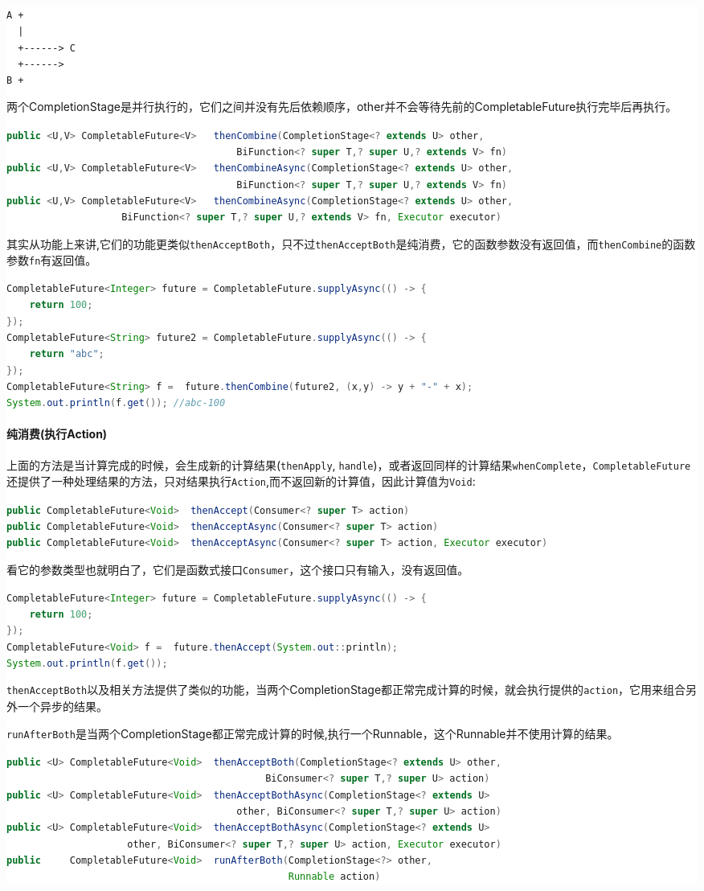 ```
A +
  |
  +------> C
  +------>
B +
```

两个CompletionStage是并行执行的，它们之间并没有先后依赖顺序，other并不会等待先前的CompletableFuture执行完毕后再执行。

```java
public <U,V> CompletableFuture<V> 	thenCombine(CompletionStage<? extends U> other, 
                                        BiFunction<? super T,? super U,? extends V> fn)
public <U,V> CompletableFuture<V> 	thenCombineAsync(CompletionStage<? extends U> other, 
                                        BiFunction<? super T,? super U,? extends V> fn)
public <U,V> CompletableFuture<V> 	thenCombineAsync(CompletionStage<? extends U> other,
                    BiFunction<? super T,? super U,? extends V> fn, Executor executor)
```

其实从功能上来讲,它们的功能更类似`thenAcceptBoth`，只不过`thenAcceptBoth`是纯消费，它的函数参数没有返回值，而`thenCombine`的函数参数`fn`有返回值。

```java
CompletableFuture<Integer> future = CompletableFuture.supplyAsync(() -> {
    return 100;
});
CompletableFuture<String> future2 = CompletableFuture.supplyAsync(() -> {
    return "abc";
});
CompletableFuture<String> f =  future.thenCombine(future2, (x,y) -> y + "-" + x);
System.out.println(f.get()); //abc-100
```

#### 纯消费(执行Action)

上面的方法是当计算完成的时候，会生成新的计算结果(`thenApply`, `handle`)，或者返回同样的计算结果`whenComplete`，`CompletableFuture`还提供了一种处理结果的方法，只对结果执行`Action`,而不返回新的计算值，因此计算值为`Void`:

```java
public CompletableFuture<Void> 	thenAccept(Consumer<? super T> action)
public CompletableFuture<Void> 	thenAcceptAsync(Consumer<? super T> action)
public CompletableFuture<Void> 	thenAcceptAsync(Consumer<? super T> action, Executor executor)
```

看它的参数类型也就明白了，它们是函数式接口`Consumer`，这个接口只有输入，没有返回值。

```java
CompletableFuture<Integer> future = CompletableFuture.supplyAsync(() -> {
    return 100;
});
CompletableFuture<Void> f =  future.thenAccept(System.out::println);
System.out.println(f.get());
```

`thenAcceptBoth`以及相关方法提供了类似的功能，当两个CompletionStage都正常完成计算的时候，就会执行提供的`action`，它用来组合另外一个异步的结果。

`runAfterBoth`是当两个CompletionStage都正常完成计算的时候,执行一个Runnable，这个Runnable并不使用计算的结果。

```java
public <U> CompletableFuture<Void> 	thenAcceptBoth(CompletionStage<? extends U> other,
                                             BiConsumer<? super T,? super U> action)
public <U> CompletableFuture<Void> 	thenAcceptBothAsync(CompletionStage<? extends U> 
                                        other, BiConsumer<? super T,? super U> action)
public <U> CompletableFuture<Void> 	thenAcceptBothAsync(CompletionStage<? extends U> 
                     other, BiConsumer<? super T,? super U> action, Executor executor)
public     CompletableFuture<Void> 	runAfterBoth(CompletionStage<?> other, 
                                                 Runnable action)
```
